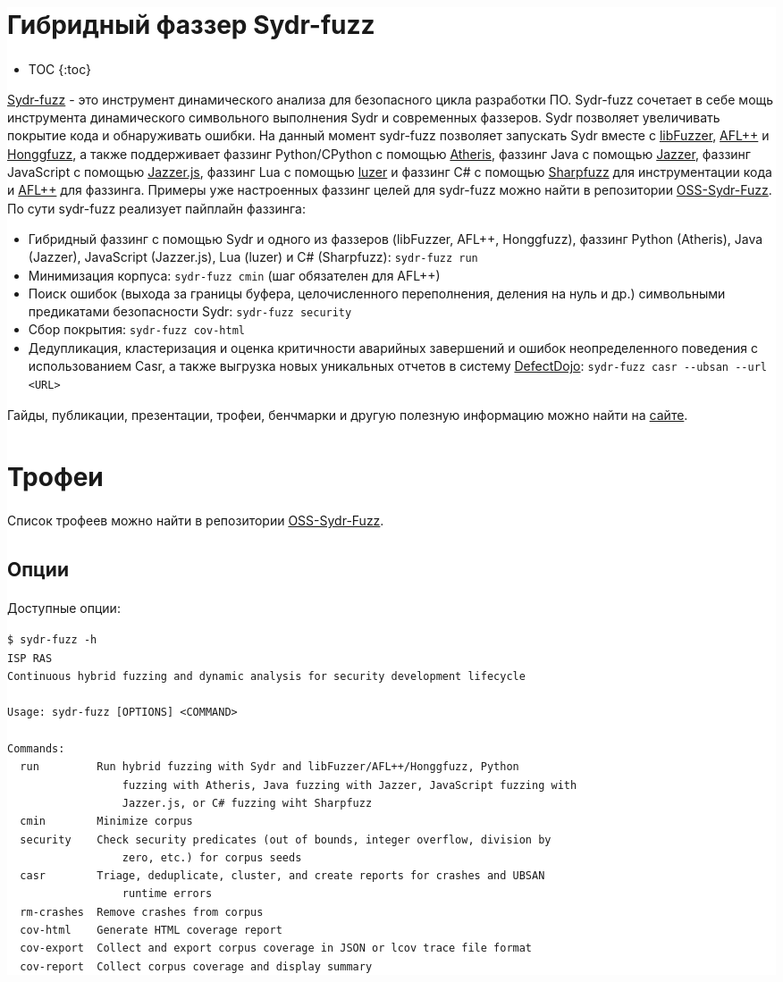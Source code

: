 # Гибридный фаззер Sydr-fuzz

* TOC
{:toc}

[Sydr-fuzz](https://sydr-fuzz.github.io) - это инструмент динамического анализа для безопасного
цикла разработки ПО. Sydr-fuzz сочетает в себе мощь инструмента динамического
символьного выполнения Sydr и современных фаззеров. Sydr позволяет увеличивать
покрытие кода и обнаруживать ошибки. На данный момент sydr-fuzz позволяет
запускать Sydr вместе с [libFuzzer](https://www.llvm.org/docs/LibFuzzer.html),
[AFL++](https://aflplus.plus/) и [Honggfuzz](https://honggfuzz.dev/), а также поддерживает
фаззинг Python/CPython с помощью [Atheris](https://github.com/google/atheris),
фаззинг Java с помощью [Jazzer](https://github.com/CodeIntelligenceTesting/jazzer),
фаззинг JavaScript c помощью [Jazzer.js](https://github.com/CodeIntelligenceTesting/jazzer.js),
фаззинг Lua с помощью [luzer](https://github.com/ligurio/luzer) и
фаззинг C# с помощью [Sharpfuzz](https://github.com/Metalnem/sharpfuzz) для
инструментации кода и [AFL++](https://aflplus.plus/) для фаззинга.
Примеры уже настроенных фаззинг целей для sydr-fuzz можно найти в репозитории
[OSS-Sydr-Fuzz](https://github.com/ispras/oss-sydr-fuzz). По сути sydr-fuzz
реализует пайплайн фаззинга:

- Гибридный фаззинг с помощью Sydr и одного из фаззеров (libFuzzer, AFL++, Honggfuzz),
  фаззинг Python (Atheris), Java (Jazzer), JavaScript (Jazzer.js), Lua (luzer)
  и C# (Sharpfuzz): `sydr-fuzz run`
- Минимизация корпуса: `sydr-fuzz cmin` (шаг обязателен для AFL++)
- Поиск ошибок (выхода за границы буфера, целочисленного переполнения, деления
  на нуль и др.) символьными предикатами безопасности Sydr: `sydr-fuzz security`
- Сбор покрытия: `sydr-fuzz cov-html`
- Дедупликация, кластеризация и оценка критичности аварийных завершений и ошибок
  неопределенного поведения с использованием Casr, а также выгрузка новых
  уникальных отчетов в систему [DefectDojo](https://github.com/DefectDojo/django-DefectDojo):
  `sydr-fuzz casr --ubsan --url <URL>`

Гайды, публикации, презентации, трофеи, бенчмарки и другую полезную информацию
можно найти на [сайте](https://sydr-fuzz.github.io).

# Трофеи

Список трофеев можно найти в репозитории
[OSS-Sydr-Fuzz](https://github.com/ispras/oss-sydr-fuzz/blob/master/TROPHIES.md).

## Опции

Доступные опции:

    $ sydr-fuzz -h
    ISP RAS
    Continuous hybrid fuzzing and dynamic analysis for security development lifecycle

    Usage: sydr-fuzz [OPTIONS] <COMMAND>

    Commands:
      run         Run hybrid fuzzing with Sydr and libFuzzer/AFL++/Honggfuzz, Python
                      fuzzing with Atheris, Java fuzzing with Jazzer, JavaScript fuzzing with
                      Jazzer.js, or C# fuzzing wiht Sharpfuzz
      cmin        Minimize corpus
      security    Check security predicates (out of bounds, integer overflow, division by
                      zero, etc.) for corpus seeds
      casr        Triage, deduplicate, cluster, and create reports for crashes and UBSAN
                      runtime errors
      rm-crashes  Remove crashes from corpus
      cov-html    Generate HTML coverage report
      cov-export  Collect and export corpus coverage in JSON or lcov trace file format
      cov-report  Collect corpus coverage and display summary